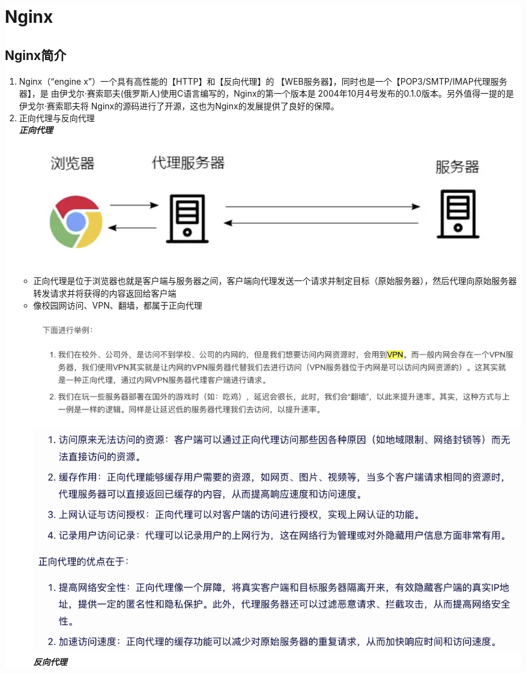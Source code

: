 # Nginx

## Nginx简介
1. Nginx（“engine x”）一个具有高性能的【HTTP】和【反向代理】的
【WEB服务器】，同时也是一个【POP3/SMTP/IMAP代理服务器】，是
由伊戈尔·赛索耶夫(俄罗斯人)使用C语言编写的，Nginx的第一个版本是
2004年10月4号发布的0.1.0版本。另外值得一提的是伊戈尔·赛索耶夫将
Nginx的源码进行了开源，这也为Nginx的发展提供了良好的保障。
2. 正向代理与反向代理  
   ***正向代理***
   ![](img/截屏2024-03-21%2022.29.06.png)
    - 正向代理是位于浏览器也就是客户端与服务器之间，客户端向代理发送一个请求并制定目标（原始服务器），然后代理向原始服务器转发请求并将获得的内容返回给客户端  
    - 像校园网访问、VPN、翻墙，都属于正向代理
    ![](img/截屏2024-03-21%2022.33.54.png)
    ![](img/截屏2024-03-21%2022.37.28.png)
   ***反向代理***